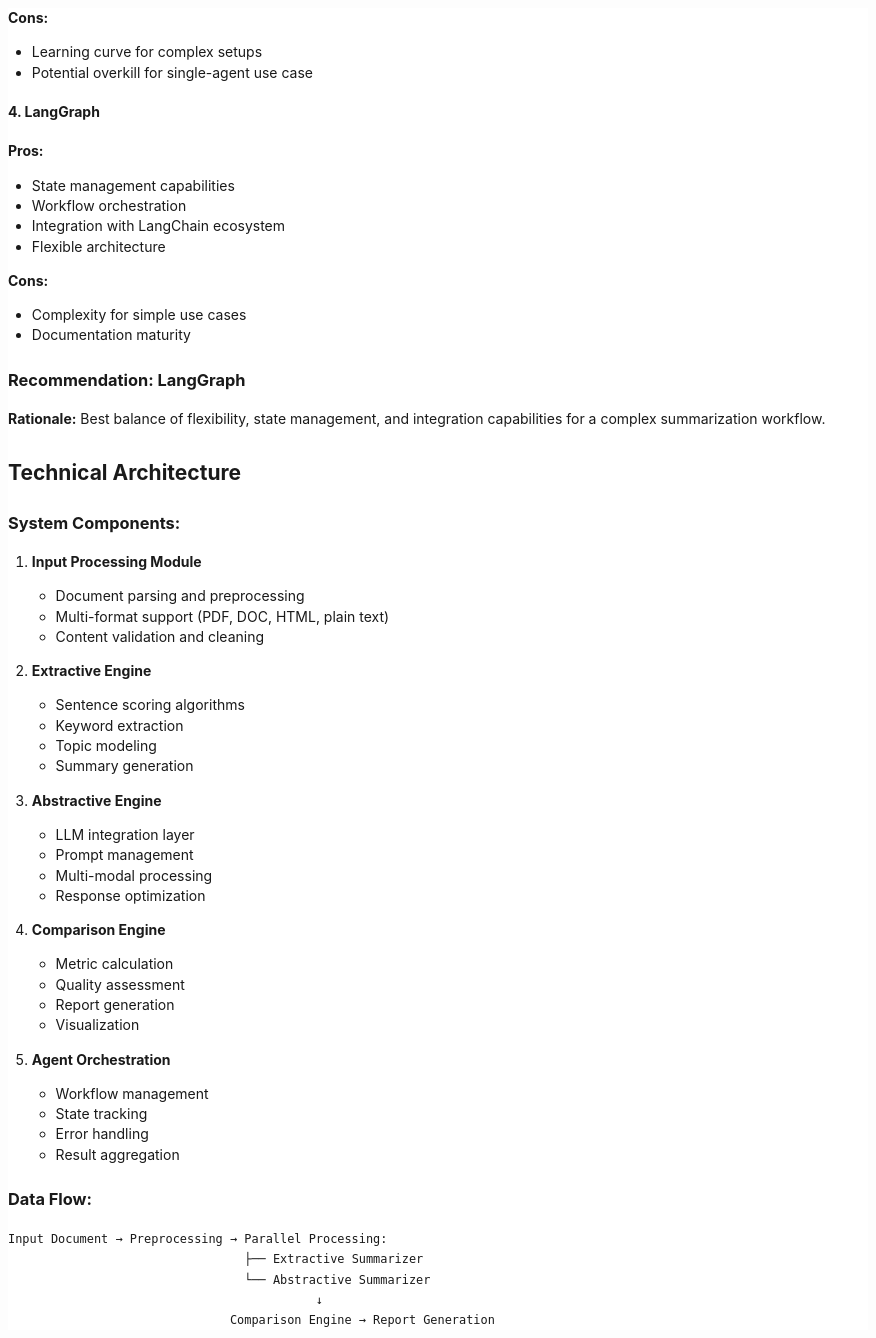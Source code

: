 **Cons:**
- Learning curve for complex setups
- Potential overkill for single-agent use case

#### 4. LangGraph
**Pros:**
- State management capabilities
- Workflow orchestration
- Integration with LangChain ecosystem
- Flexible architecture

**Cons:**
- Complexity for simple use cases
- Documentation maturity

### **Recommendation:** LangGraph
**Rationale:** Best balance of flexibility, state management, and integration capabilities for a complex summarization workflow.

## Technical Architecture

### System Components:
1. **Input Processing Module**
   - Document parsing and preprocessing
   - Multi-format support (PDF, DOC, HTML, plain text)
   - Content validation and cleaning

2. **Extractive Engine**
   - Sentence scoring algorithms
   - Keyword extraction
   - Topic modeling
   - Summary generation

3. **Abstractive Engine**
   - LLM integration layer
   - Prompt management
   - Multi-modal processing
   - Response optimization

4. **Comparison Engine**
   - Metric calculation
   - Quality assessment
   - Report generation
   - Visualization

5. **Agent Orchestration**
   - Workflow management
   - State tracking
   - Error handling
   - Result aggregation

### Data Flow:
```
Input Document → Preprocessing → Parallel Processing:
                                 ├── Extractive Summarizer
                                 └── Abstractive Summarizer
                                           ↓
                               Comparison Engine → Report Generation
```
